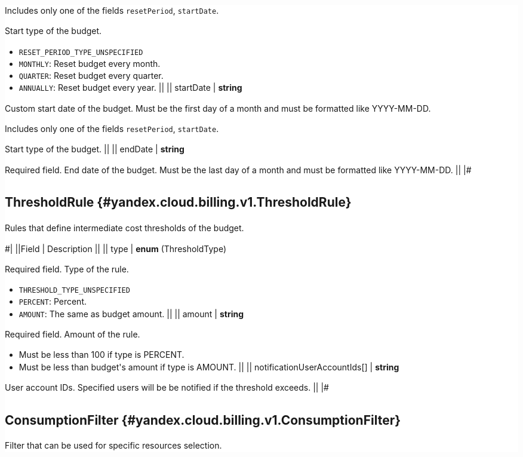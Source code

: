 Includes only one of the fields `resetPeriod`, `startDate`.

Start type of the budget.

- `RESET_PERIOD_TYPE_UNSPECIFIED`
- `MONTHLY`: Reset budget every month.
- `QUARTER`: Reset budget every quarter.
- `ANNUALLY`: Reset budget every year. ||
|| startDate | **string**

Custom start date of the budget.
Must be the first day of a month and must be formatted like YYYY-MM-DD.

Includes only one of the fields `resetPeriod`, `startDate`.

Start type of the budget. ||
|| endDate | **string**

Required field. End date of the budget.
Must be the last day of a month and must be formatted like YYYY-MM-DD. ||
|#

## ThresholdRule {#yandex.cloud.billing.v1.ThresholdRule}

Rules that define intermediate cost thresholds of the budget.

#|
||Field | Description ||
|| type | **enum** (ThresholdType)

Required field. Type of the rule.

- `THRESHOLD_TYPE_UNSPECIFIED`
- `PERCENT`: Percent.
- `AMOUNT`: The same as budget amount. ||
|| amount | **string**

Required field. Amount of the rule.
* Must be less than 100 if type is PERCENT.
* Must be less than budget's amount if type is AMOUNT. ||
|| notificationUserAccountIds[] | **string**

User account IDs.
Specified users will be be notified if the threshold exceeds. ||
|#

## ConsumptionFilter {#yandex.cloud.billing.v1.ConsumptionFilter}

Filter that can be used for specific resources selection.
